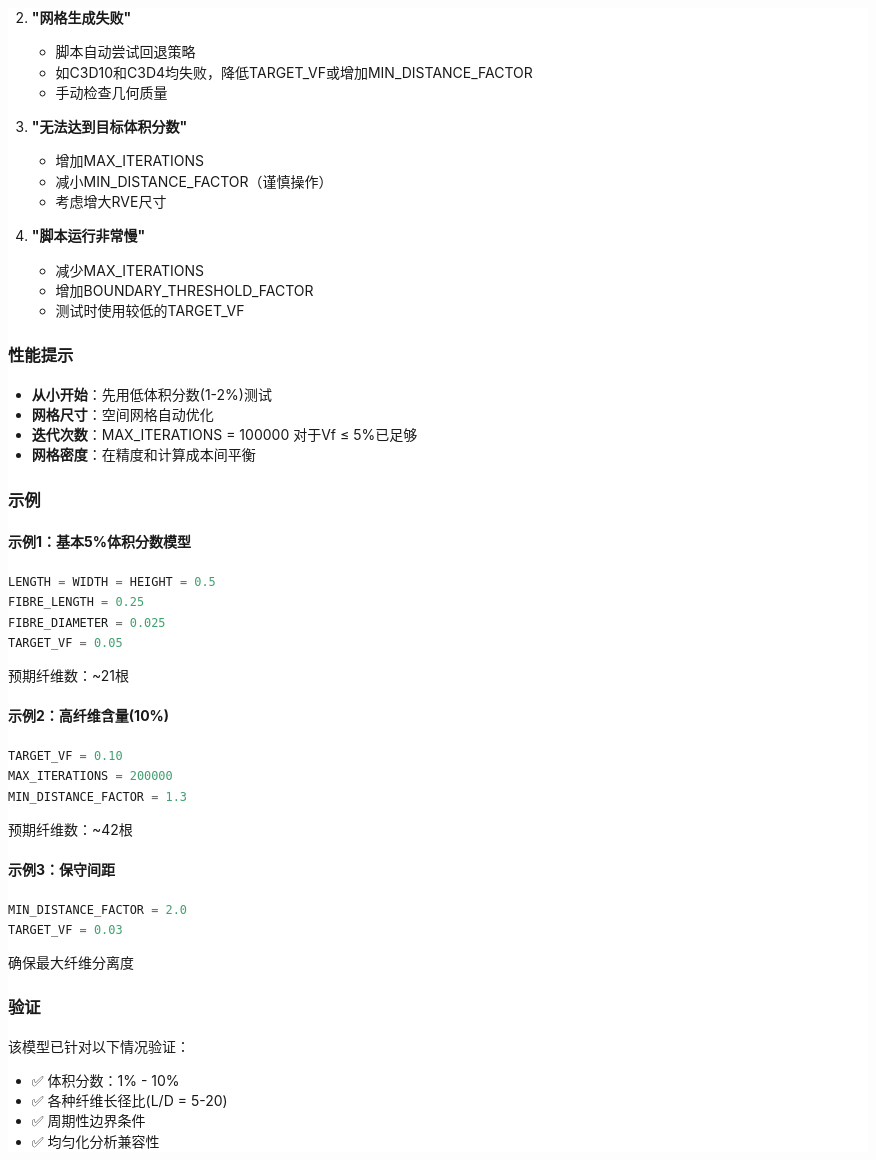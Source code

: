 2. **"网格生成失败"**
   - 脚本自动尝试回退策略
   - 如C3D10和C3D4均失败，降低TARGET_VF或增加MIN_DISTANCE_FACTOR
   - 手动检查几何质量

3. **"无法达到目标体积分数"**
   - 增加MAX_ITERATIONS
   - 减小MIN_DISTANCE_FACTOR（谨慎操作）
   - 考虑增大RVE尺寸

4. **"脚本运行非常慢"**
   - 减少MAX_ITERATIONS
   - 增加BOUNDARY_THRESHOLD_FACTOR
   - 测试时使用较低的TARGET_VF

### 性能提示

- **从小开始**：先用低体积分数(1-2%)测试
- **网格尺寸**：空间网格自动优化
- **迭代次数**：MAX_ITERATIONS = 100000 对于Vf ≤ 5%已足够
- **网格密度**：在精度和计算成本间平衡

### 示例

#### 示例1：基本5%体积分数模型
```python
LENGTH = WIDTH = HEIGHT = 0.5
FIBRE_LENGTH = 0.25
FIBRE_DIAMETER = 0.025
TARGET_VF = 0.05
```
预期纤维数：~21根

#### 示例2：高纤维含量(10%)
```python
TARGET_VF = 0.10
MAX_ITERATIONS = 200000
MIN_DISTANCE_FACTOR = 1.3
```
预期纤维数：~42根

#### 示例3：保守间距
```python
MIN_DISTANCE_FACTOR = 2.0
TARGET_VF = 0.03
```
确保最大纤维分离度

### 验证

该模型已针对以下情况验证：
- ✅ 体积分数：1% - 10%
- ✅ 各种纤维长径比(L/D = 5-20)
- ✅ 周期性边界条件
- ✅ 均匀化分析兼容性
